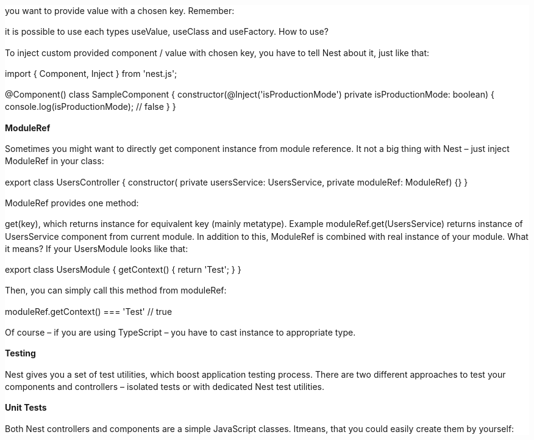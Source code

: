 you want to provide value with a chosen key.
Remember:

it is possible to use each types useValue, useClass and useFactory.
How to use?

To inject custom provided component / value with chosen key, you have to tell Nest about it, just like that:

import { Component, Inject } from 'nest.js';

@Component()
class SampleComponent {
constructor(@Inject('isProductionMode') private isProductionMode: boolean) {
console.log(isProductionMode); // false
}
}

**ModuleRef**

Sometimes you might want to directly get component instance from module reference. It not a big thing with Nest – just inject ModuleRef in your class:

export class UsersController {
constructor(
private usersService: UsersService,
private moduleRef: ModuleRef) {}
}

ModuleRef provides one method:

get<T>(key), which returns instance for equivalent key (mainly metatype). Example moduleRef.get<UsersService>(UsersService) returns instance of UsersService component from current module.
In addition to this, ModuleRef is combined with real instance of your module. What it means? If your UsersModule looks like that:

export class UsersModule {
getContext() {
return 'Test';
}
}

Then, you can simply call this method from moduleRef:

moduleRef.getContext() === 'Test' // true

Of course – if you are using TypeScript – you have to cast instance to appropriate type.

**Testing**

Nest gives you a set of test utilities, which boost application testing process. There are two different approaches to test your components and controllers – isolated tests or with dedicated Nest test utilities.

**Unit Tests**

Both Nest controllers and components are a simple JavaScript classes. Itmeans, that you could easily create them by yourself:
